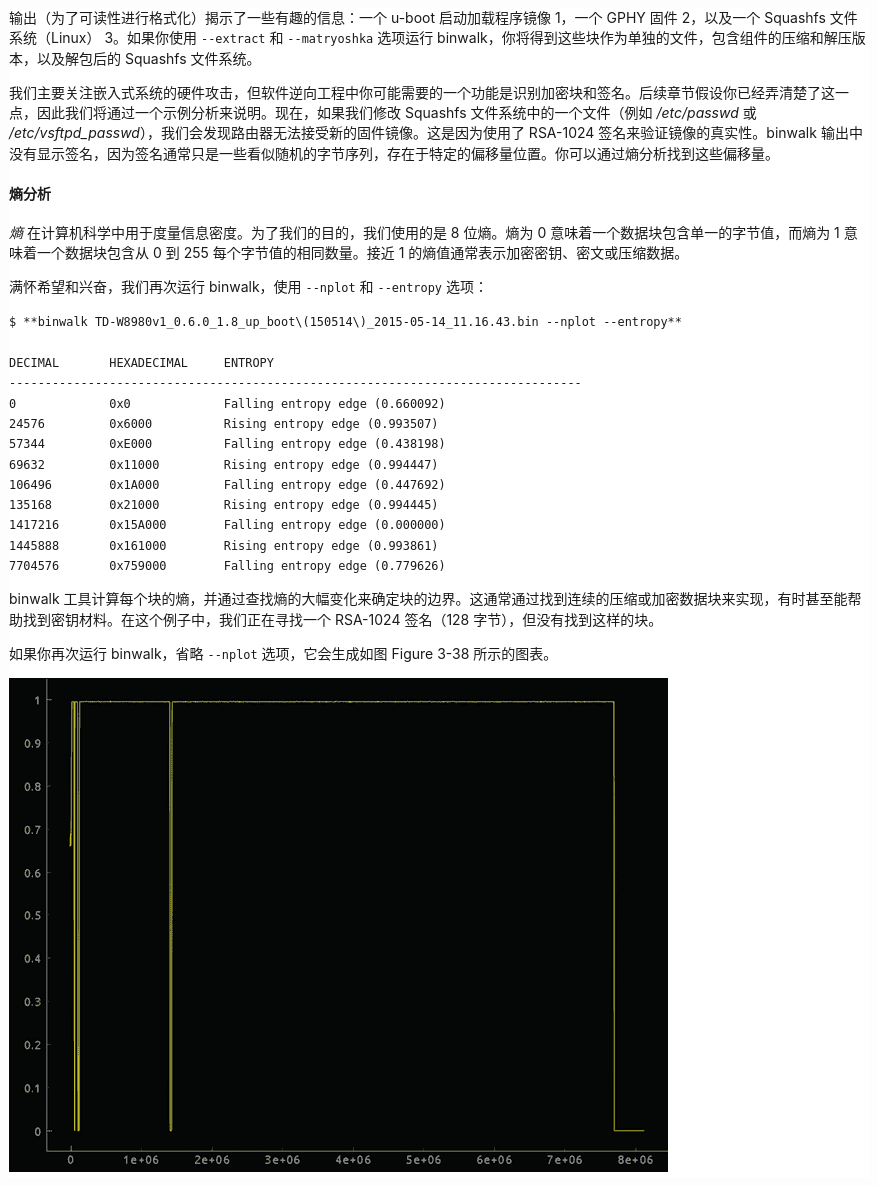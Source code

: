 输出（为了可读性进行格式化）揭示了一些有趣的信息：一个 u-boot 启动加载程序镜像 1，一个 GPHY 固件 2，以及一个 Squashfs 文件系统（Linux） 3。如果你使用 `--extract` 和 `--matryoshka` 选项运行 binwalk，你将得到这些块作为单独的文件，包含组件的压缩和解压版本，以及解包后的 Squashfs 文件系统。

我们主要关注嵌入式系统的硬件攻击，但软件逆向工程中你可能需要的一个功能是识别加密块和签名。后续章节假设你已经弄清楚了这一点，因此我们将通过一个示例分析来说明。现在，如果我们修改 Squashfs 文件系统中的一个文件（例如 */etc/passwd* 或 */etc/vsftpd_passwd*），我们会发现路由器无法接受新的固件镜像。这是因为使用了 RSA-1024 签名来验证镜像的真实性。binwalk 输出中没有显示签名，因为签名通常只是一些看似随机的字节序列，存在于特定的偏移量位置。你可以通过熵分析找到这些偏移量。

#### 熵分析

*熵* 在计算机科学中用于度量信息密度。为了我们的目的，我们使用的是 8 位熵。熵为 0 意味着一个数据块包含单一的字节值，而熵为 1 意味着一个数据块包含从 0 到 255 每个字节值的相同数量。接近 1 的熵值通常表示加密密钥、密文或压缩数据。

满怀希望和兴奋，我们再次运行 binwalk，使用 `--nplot` 和 `--entropy` 选项：

```
$ **binwalk TD-W8980v1_0.6.0_1.8_up_boot\(150514\)_2015-05-14_11.16.43.bin --nplot --entropy**

DECIMAL       HEXADECIMAL     ENTROPY
--------------------------------------------------------------------------------
0             0x0             Falling entropy edge (0.660092)
24576         0x6000          Rising entropy edge (0.993507)
57344         0xE000          Falling entropy edge (0.438198)
69632         0x11000         Rising entropy edge (0.994447)
106496        0x1A000         Falling entropy edge (0.447692)
135168        0x21000         Rising entropy edge (0.994445)
1417216       0x15A000        Falling entropy edge (0.000000)
1445888       0x161000        Rising entropy edge (0.993861)
7704576       0x759000        Falling entropy edge (0.779626)
```

binwalk 工具计算每个块的熵，并通过查找熵的大幅变化来确定块的边界。这通常通过找到连续的压缩或加密数据块来实现，有时甚至能帮助找到密钥材料。在这个例子中，我们正在寻找一个 RSA-1024 签名（128 字节），但没有找到这样的块。

如果你再次运行 binwalk，省略 `--nplot` 选项，它会生成如图 Figure 3-38 所示的图表。

![f03038](img/f03038.png)
